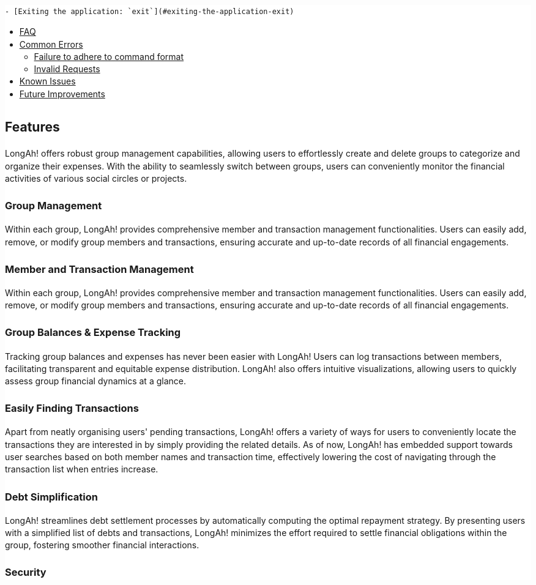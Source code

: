     - [Exiting the application: `exit`](#exiting-the-application-exit)
  - [FAQ](#faq)
  - [Common Errors](#Common-Errors)
    - [Failure to adhere to command format](#Failure-to-adhere-to-command-format)
    - [Invalid Requests](#Invalid-Requests)
  - [Known Issues](#known-issues)
  - [Future Improvements](#future-improvements)

<div style="page-break-after: always;"></div>

## Features

LongAh! offers robust group management capabilities, allowing users to effortlessly create and delete groups to categorize and organize their expenses. With the ability to seamlessly switch between groups, users can conveniently monitor the financial activities of various social circles or projects.

### Group Management

Within each group, LongAh! provides comprehensive member and transaction management functionalities. Users can easily add, remove, or modify group members and transactions, ensuring accurate and up-to-date records of all financial engagements.

### Member and Transaction Management

Within each group, LongAh! provides comprehensive member and transaction management functionalities. Users can easily add, remove, or modify group members and transactions, ensuring accurate and up-to-date records of all financial engagements.

### Group Balances & Expense Tracking

Tracking group balances and expenses has never been easier with LongAh! Users can log transactions between members, facilitating transparent and equitable expense distribution. LongAh! also offers intuitive visualizations, allowing users to quickly assess group financial dynamics at a glance.

### Easily Finding Transactions

Apart from neatly organising users' pending transactions, LongAh! offers a variety of ways for users to conveniently locate the transactions they are interested in by simply providing the related details. As of now, LongAh! has embedded support towards user searches based on both member names and transaction time, effectively lowering the cost of navigating through the transaction list when entries increase. 

### Debt Simplification

LongAh! streamlines debt settlement processes by automatically computing the optimal repayment strategy. By presenting users with a simplified list of debts and transactions, LongAh! minimizes the effort required to settle financial obligations within the group, fostering smoother financial interactions.

<div style="page-break-after: always;"></div>

### Security
